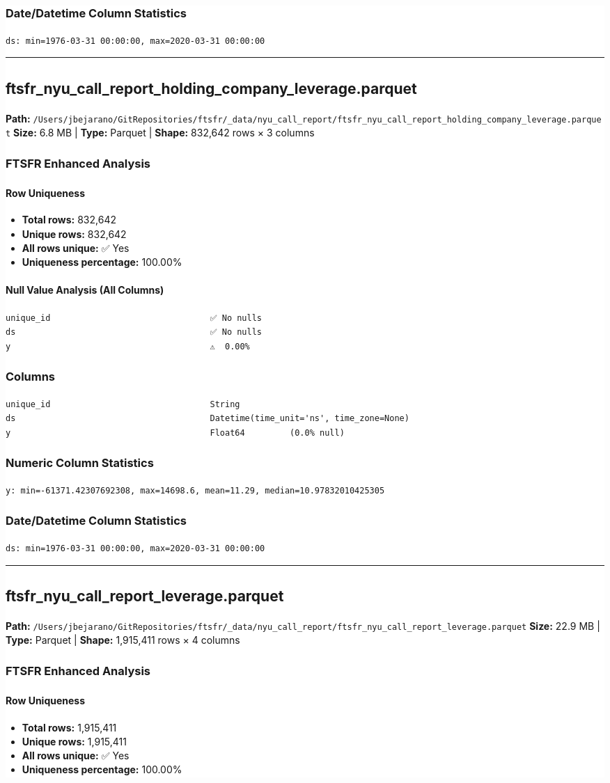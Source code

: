 ### Date/Datetime Column Statistics
```
ds: min=1976-03-31 00:00:00, max=2020-03-31 00:00:00
```

---

## ftsfr_nyu_call_report_holding_company_leverage.parquet
**Path:** `/Users/jbejarano/GitRepositories/ftsfr/_data/nyu_call_report/ftsfr_nyu_call_report_holding_company_leverage.parquet`
**Size:** 6.8 MB | **Type:** Parquet | **Shape:** 832,642 rows × 3 columns

### FTSFR Enhanced Analysis
#### Row Uniqueness
- **Total rows:** 832,642
- **Unique rows:** 832,642
- **All rows unique:** ✅ Yes
- **Uniqueness percentage:** 100.00%

#### Null Value Analysis (All Columns)
```
unique_id                                ✅ No nulls
ds                                       ✅ No nulls
y                                        ⚠️  0.00%
```

### Columns
```
unique_id                                String         
ds                                       Datetime(time_unit='ns', time_zone=None)
y                                        Float64         (0.0% null)
```

### Numeric Column Statistics
```
y: min=-61371.42307692308, max=14698.6, mean=11.29, median=10.97832010425305
```

### Date/Datetime Column Statistics
```
ds: min=1976-03-31 00:00:00, max=2020-03-31 00:00:00
```

---

## ftsfr_nyu_call_report_leverage.parquet
**Path:** `/Users/jbejarano/GitRepositories/ftsfr/_data/nyu_call_report/ftsfr_nyu_call_report_leverage.parquet`
**Size:** 22.9 MB | **Type:** Parquet | **Shape:** 1,915,411 rows × 4 columns

### FTSFR Enhanced Analysis
#### Row Uniqueness
- **Total rows:** 1,915,411
- **Unique rows:** 1,915,411
- **All rows unique:** ✅ Yes
- **Uniqueness percentage:** 100.00%
